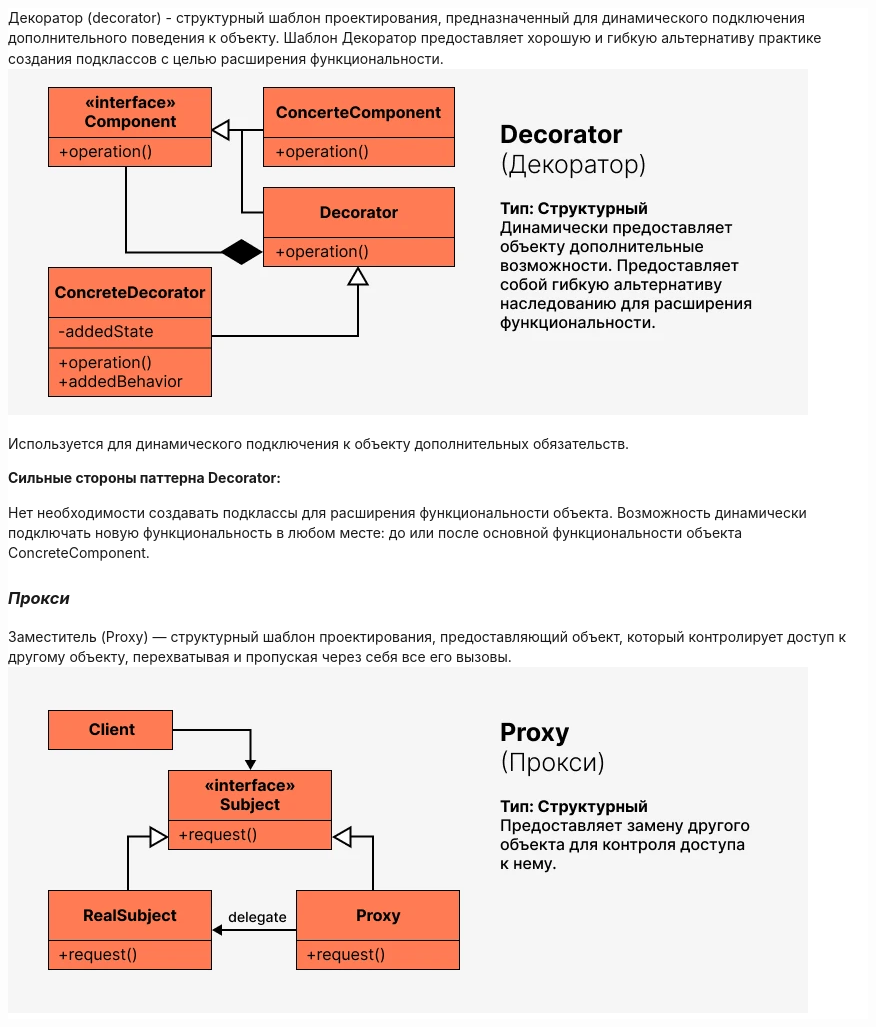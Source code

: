 Декоратор (decorator) - структурный шаблон проектирования, предназначенный для
динамического подключения дополнительного поведения к объекту. Шаблон Декоратор
предоставляет хорошую и гибкую альтернативу практике создания подклассов с целью
расширения функциональности.
![decorator.png](/img/design_pattern/design_patterns/decorator.png)

Используется для динамического подключения к объекту дополнительных
обязательств.

**Сильные стороны паттерна Decorator:**

Нет необходимости создавать подклассы для расширения функциональности объекта.
Возможность динамически подключать новую функциональность в любом месте: до или
после основной функциональности объекта ConcreteComponent.

### _Прокси_

Заместитель (Proxy) — структурный шаблон проектирования, предоставляющий объект,
который контролирует доступ к другому объекту, перехватывая и пропуская через
себя все его вызовы.
![proxy.png](/img/design_pattern/design_patterns/proxy.png)
